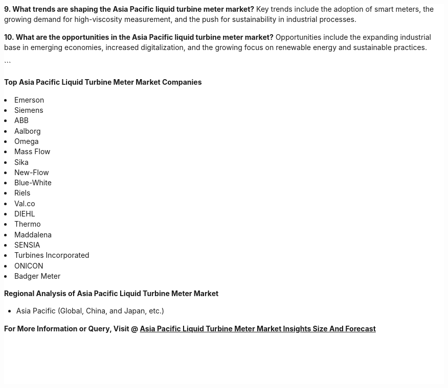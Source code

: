 <p><strong>9. What trends are shaping the Asia Pacific liquid turbine meter market?</strong> Key trends include the adoption of smart meters, the growing demand for high-viscosity measurement, and the push for sustainability in industrial processes.</p> <p><strong>10. What are the opportunities in the Asia Pacific liquid turbine meter market?</strong> Opportunities include the expanding industrial base in emerging economies, increased digitalization, and the growing focus on renewable energy and sustainable practices.</p> ```</p><p><strong>Top Asia Pacific Liquid Turbine Meter Market Companies</strong></p><div data-test-id=""><p><li>Emerson</li><li> Siemens</li><li> ABB</li><li> Aalborg</li><li> Omega</li><li> Mass Flow</li><li> Sika</li><li> New-Flow</li><li> Blue-White</li><li> Riels</li><li> Val.co</li><li> DIEHL</li><li> Thermo</li><li> Maddalena</li><li> SENSIA</li><li> Turbines Incorporated</li><li> ONICON</li><li> Badger Meter</li></p><div><strong>Regional Analysis of&nbsp;Asia Pacific Liquid Turbine Meter Market</strong></div><ul><li dir="ltr"><p dir="ltr">Asia Pacific (Global, China, and Japan, etc.)</p></li></ul><p><strong>For More Information or Query, Visit @&nbsp;</strong><strong><a href="https://www.verifiedmarketreports.com/product/liquid-turbine-meter-market/?utm_source=Github-Feb&amp;utm_medium=219" target="_blank">Asia Pacific Liquid Turbine Meter Market Insights Size And Forecast</a></strong></p></div><h2>&nbsp;</h2><div data-test-id="">&nbsp;</div>
